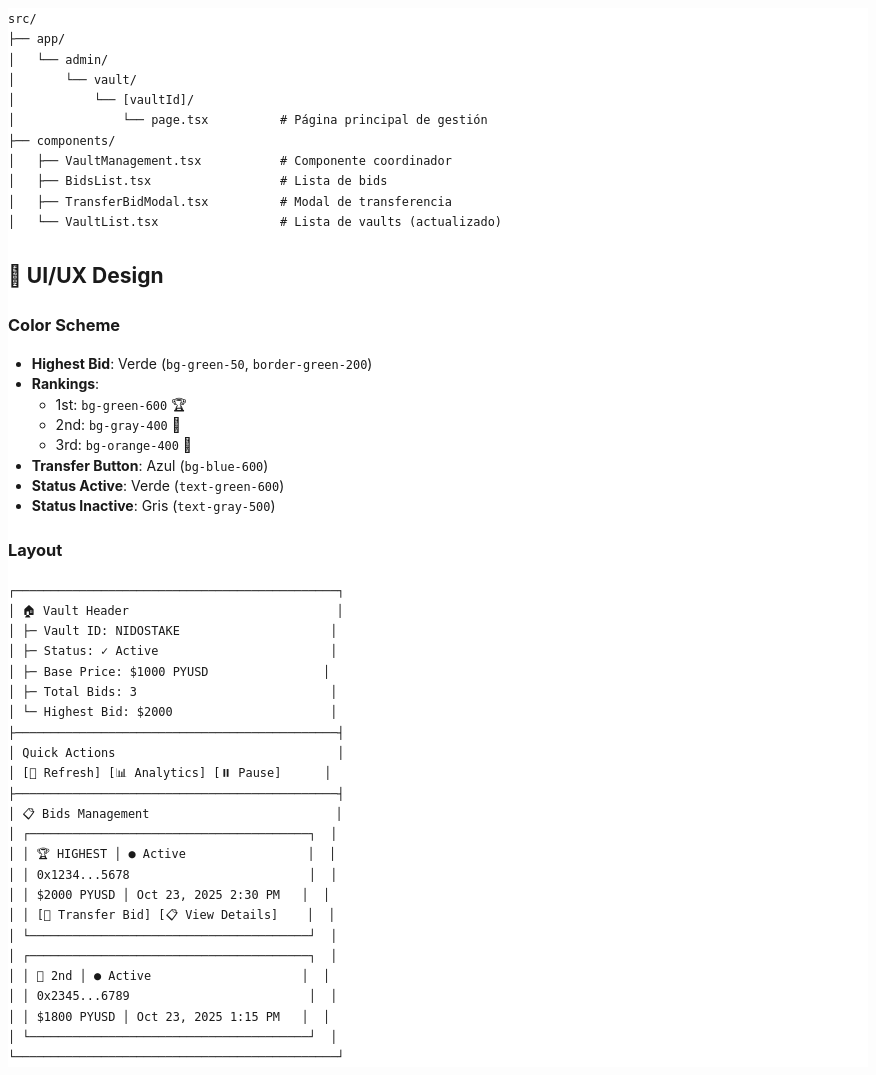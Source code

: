 ```
src/
├── app/
│   └── admin/
│       └── vault/
│           └── [vaultId]/
│               └── page.tsx          # Página principal de gestión
├── components/
│   ├── VaultManagement.tsx           # Componente coordinador
│   ├── BidsList.tsx                  # Lista de bids
│   ├── TransferBidModal.tsx          # Modal de transferencia
│   └── VaultList.tsx                 # Lista de vaults (actualizado)
```

## 🎨 UI/UX Design

### Color Scheme

- **Highest Bid**: Verde (`bg-green-50`, `border-green-200`)
- **Rankings**:
  - 1st: `bg-green-600` 🏆
  - 2nd: `bg-gray-400` 🥈
  - 3rd: `bg-orange-400` 🥉
- **Transfer Button**: Azul (`bg-blue-600`)
- **Status Active**: Verde (`text-green-600`)
- **Status Inactive**: Gris (`text-gray-500`)

### Layout

```
┌─────────────────────────────────────────────┐
│ 🏠 Vault Header                             │
│ ├─ Vault ID: NIDOSTAKE                     │
│ ├─ Status: ✓ Active                        │
│ ├─ Base Price: $1000 PYUSD                │
│ ├─ Total Bids: 3                           │
│ └─ Highest Bid: $2000                      │
├─────────────────────────────────────────────┤
│ Quick Actions                               │
│ [🔄 Refresh] [📊 Analytics] [⏸️ Pause]      │
├─────────────────────────────────────────────┤
│ 📋 Bids Management                          │
│ ┌───────────────────────────────────────┐  │
│ │ 🏆 HIGHEST │ ● Active                 │  │
│ │ 0x1234...5678                         │  │
│ │ $2000 PYUSD │ Oct 23, 2025 2:30 PM   │  │
│ │ [🔄 Transfer Bid] [📋 View Details]    │  │
│ └───────────────────────────────────────┘  │
│ ┌───────────────────────────────────────┐  │
│ │ 🥈 2nd │ ● Active                     │  │
│ │ 0x2345...6789                         │  │
│ │ $1800 PYUSD │ Oct 23, 2025 1:15 PM   │  │
│ └───────────────────────────────────────┘  │
└─────────────────────────────────────────────┘
```
